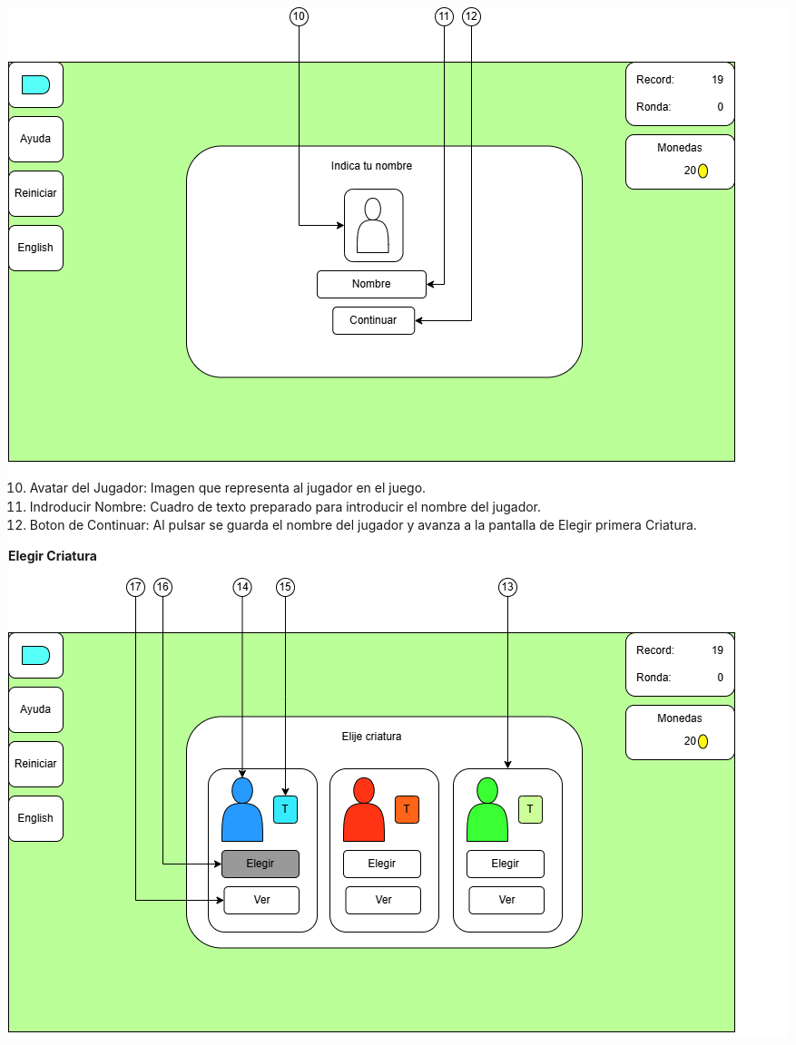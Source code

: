 ![imagen de Escribir Nombre](./UI_design/WriteName.png)

10. Avatar del Jugador: Imagen que representa al jugador en el juego.
11. Indroducir Nombre: Cuadro de texto preparado para introducir el nombre del jugador.
12. Boton de Continuar: Al pulsar se guarda el nombre del jugador y avanza a la pantalla de Elegir primera Criatura.

**Elegir Criatura**

![imagen de Elegir Criatura](./UI_design/ChooseCreature.png)
